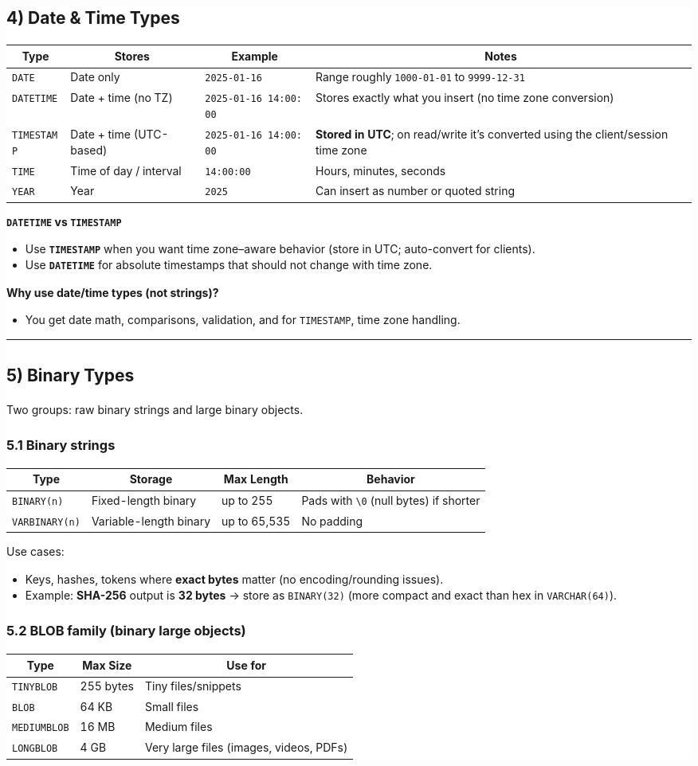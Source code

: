 ## 4) Date & Time Types

| Type        | Stores                  | Example               | Notes                                                                              |
| ----------- | ----------------------- | --------------------- | ---------------------------------------------------------------------------------- |
| `DATE`      | Date only               | `2025-01-16`          | Range roughly `1000-01-01` to `9999-12-31`                                         |
| `DATETIME`  | Date + time (no TZ)     | `2025-01-16 14:00:00` | Stores exactly what you insert (no time zone conversion)                           |
| `TIMESTAMP` | Date + time (UTC-based) | `2025-01-16 14:00:00` | **Stored in UTC**; on read/write it’s converted using the client/session time zone |
| `TIME`      | Time of day / interval  | `14:00:00`            | Hours, minutes, seconds                                                            |
| `YEAR`      | Year                    | `2025`                | Can insert as number or quoted string                                              |

**`DATETIME` vs `TIMESTAMP`**

* Use **`TIMESTAMP`** when you want time zone–aware behavior (store in UTC; auto-convert for clients).
* Use **`DATETIME`** for absolute timestamps that should not change with time zone.

**Why use date/time types (not strings)?**

* You get date math, comparisons, validation, and for `TIMESTAMP`, time zone handling.

---

## 5) Binary Types

Two groups: raw binary strings and large binary objects.

### 5.1 Binary strings

| Type           | Storage                | Max Length   | Behavior                               |
| -------------- | ---------------------- | ------------ | -------------------------------------- |
| `BINARY(n)`    | Fixed-length binary    | up to 255    | Pads with `\0` (null bytes) if shorter |
| `VARBINARY(n)` | Variable-length binary | up to 65,535 | No padding                             |

Use cases:

* Keys, hashes, tokens where **exact bytes** matter (no encoding/rounding issues).
* Example: **SHA-256** output is **32 bytes** → store as `BINARY(32)` (more compact and exact than hex in `VARCHAR(64)`).

### 5.2 BLOB family (binary large objects)

| Type         | Max Size  | Use for                                 |
| ------------ | --------- | --------------------------------------- |
| `TINYBLOB`   | 255 bytes | Tiny files/snippets                     |
| `BLOB`       | 64 KB     | Small files                             |
| `MEDIUMBLOB` | 16 MB     | Medium files                            |
| `LONGBLOB`   | 4 GB      | Very large files (images, videos, PDFs) |
